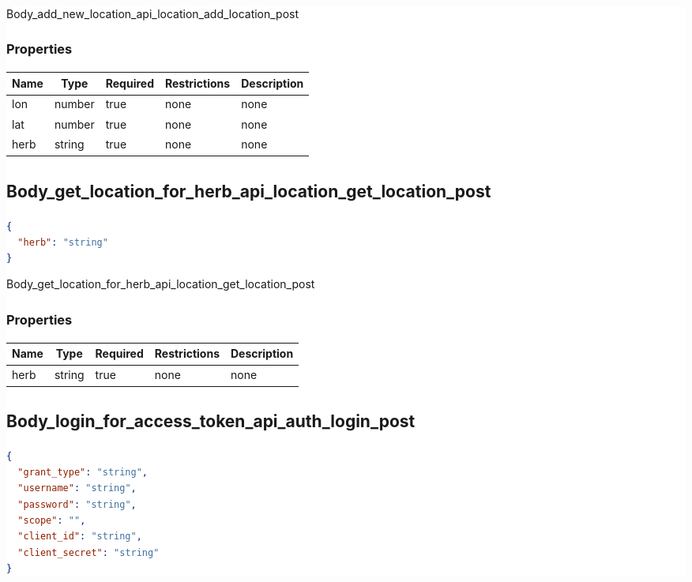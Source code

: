 Body_add_new_location_api_location_add_location_post

### Properties

|Name|Type|Required|Restrictions|Description|
|---|---|---|---|---|
|lon|number|true|none|none|
|lat|number|true|none|none|
|herb|string|true|none|none|

<h2 id="tocS_Body_get_location_for_herb_api_location_get_location_post">Body_get_location_for_herb_api_location_get_location_post</h2>

<a id="schemabody_get_location_for_herb_api_location_get_location_post"></a>
<a id="schema_Body_get_location_for_herb_api_location_get_location_post"></a>
<a id="tocSbody_get_location_for_herb_api_location_get_location_post"></a>
<a id="tocsbody_get_location_for_herb_api_location_get_location_post"></a>

```json
{
  "herb": "string"
}

```

Body_get_location_for_herb_api_location_get_location_post

### Properties

|Name|Type|Required|Restrictions|Description|
|---|---|---|---|---|
|herb|string|true|none|none|

<h2 id="tocS_Body_login_for_access_token_api_auth_login_post">Body_login_for_access_token_api_auth_login_post</h2>

<a id="schemabody_login_for_access_token_api_auth_login_post"></a>
<a id="schema_Body_login_for_access_token_api_auth_login_post"></a>
<a id="tocSbody_login_for_access_token_api_auth_login_post"></a>
<a id="tocsbody_login_for_access_token_api_auth_login_post"></a>

```json
{
  "grant_type": "string",
  "username": "string",
  "password": "string",
  "scope": "",
  "client_id": "string",
  "client_secret": "string"
}

```

